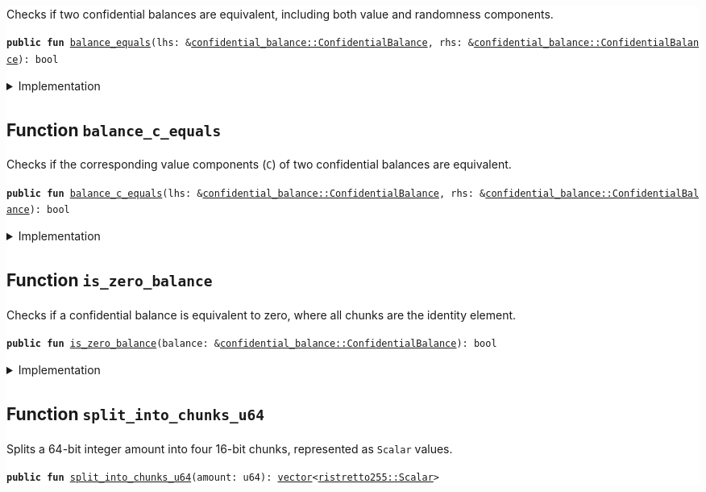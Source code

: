 Checks if two confidential balances are equivalent, including both value and randomness components.


<pre><code><b>public</b> <b>fun</b> <a href="confidential_balance.md#0x7_confidential_balance_balance_equals">balance_equals</a>(lhs: &<a href="confidential_balance.md#0x7_confidential_balance_ConfidentialBalance">confidential_balance::ConfidentialBalance</a>, rhs: &<a href="confidential_balance.md#0x7_confidential_balance_ConfidentialBalance">confidential_balance::ConfidentialBalance</a>): bool
</code></pre>



<details><summary>Implementation</summary></details>

<a id="0x7_confidential_balance_balance_c_equals"></a>

## Function `balance_c_equals`

Checks if the corresponding value components (<code>C</code>) of two confidential balances are equivalent.


<pre><code><b>public</b> <b>fun</b> <a href="confidential_balance.md#0x7_confidential_balance_balance_c_equals">balance_c_equals</a>(lhs: &<a href="confidential_balance.md#0x7_confidential_balance_ConfidentialBalance">confidential_balance::ConfidentialBalance</a>, rhs: &<a href="confidential_balance.md#0x7_confidential_balance_ConfidentialBalance">confidential_balance::ConfidentialBalance</a>): bool
</code></pre>



<details><summary>Implementation</summary></details>

<a id="0x7_confidential_balance_is_zero_balance"></a>

## Function `is_zero_balance`

Checks if a confidential balance is equivalent to zero, where all chunks are the identity element.


<pre><code><b>public</b> <b>fun</b> <a href="confidential_balance.md#0x7_confidential_balance_is_zero_balance">is_zero_balance</a>(balance: &<a href="confidential_balance.md#0x7_confidential_balance_ConfidentialBalance">confidential_balance::ConfidentialBalance</a>): bool
</code></pre>



<details><summary>Implementation</summary></details>

<a id="0x7_confidential_balance_split_into_chunks_u64"></a>

## Function `split_into_chunks_u64`

Splits a 64-bit integer amount into four 16-bit chunks, represented as <code>Scalar</code> values.


<pre><code><b>public</b> <b>fun</b> <a href="confidential_balance.md#0x7_confidential_balance_split_into_chunks_u64">split_into_chunks_u64</a>(amount: u64): <a href="../../cedra-framework/../cedra-stdlib/../move-stdlib/doc/vector.md#0x1_vector">vector</a>&lt;<a href="../../cedra-framework/../cedra-stdlib/doc/ristretto255.md#0x1_ristretto255_Scalar">ristretto255::Scalar</a>&gt;
</code></pre>
